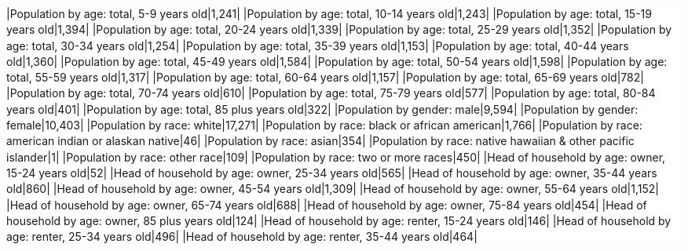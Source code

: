 |Population by age: total, 5-9 years old|1,241|
|Population by age: total, 10-14 years old|1,243|
|Population by age: total, 15-19 years old|1,394|
|Population by age: total, 20-24 years old|1,339|
|Population by age: total, 25-29 years old|1,352|
|Population by age: total, 30-34 years old|1,254|
|Population by age: total, 35-39 years old|1,153|
|Population by age: total, 40-44 years old|1,360|
|Population by age: total, 45-49 years old|1,584|
|Population by age: total, 50-54 years old|1,598|
|Population by age: total, 55-59 years old|1,317|
|Population by age: total, 60-64 years old|1,157|
|Population by age: total, 65-69 years old|782|
|Population by age: total, 70-74 years old|610|
|Population by age: total, 75-79 years old|577|
|Population by age: total, 80-84 years old|401|
|Population by age: total, 85 plus years old|322|
|Population by gender: male|9,594|
|Population by gender: female|10,403|
|Population by race: white|17,271|
|Population by race: black or african american|1,766|
|Population by race: american indian or alaskan native|46|
|Population by race: asian|354|
|Population by race: native hawaiian & other pacific islander|1|
|Population by race: other race|109|
|Population by race: two or more races|450|
|Head of household by age: owner, 15-24 years old|52|
|Head of household by age: owner, 25-34 years old|565|
|Head of household by age: owner, 35-44 years old|860|
|Head of household by age: owner, 45-54 years old|1,309|
|Head of household by age: owner, 55-64 years old|1,152|
|Head of household by age: owner, 65-74 years old|688|
|Head of household by age: owner, 75-84 years old|454|
|Head of household by age: owner, 85 plus years old|124|
|Head of household by age: renter, 15-24 years old|146|
|Head of household by age: renter, 25-34 years old|496|
|Head of household by age: renter, 35-44 years old|464|